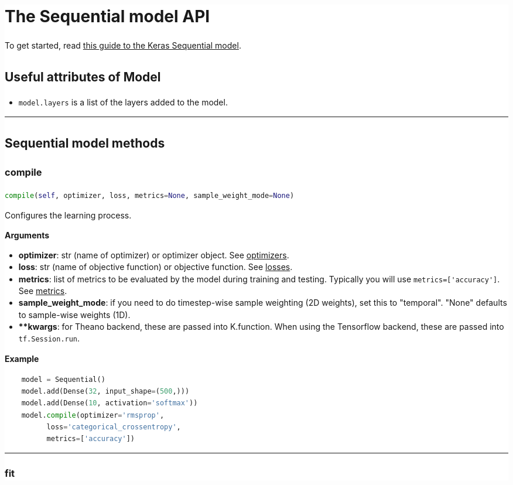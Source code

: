 # The Sequential model API

To get started, read [this guide to the Keras Sequential model](/getting-started/sequential-model-guide).

## Useful attributes of Model

- `model.layers` is a list of the layers added to the model.


----

## Sequential model methods

### compile


```python
compile(self, optimizer, loss, metrics=None, sample_weight_mode=None)
```


Configures the learning process.

__Arguments__

- __optimizer__: str (name of optimizer) or optimizer object.
	See [optimizers](/optimizers).
- __loss__: str (name of objective function) or objective function.
	See [losses](/losses).
- __metrics__: list of metrics to be evaluated by the model
	during training and testing.
	Typically you will use `metrics=['accuracy']`.
	See [metrics](/metrics).
- __sample_weight_mode__: if you need to do timestep-wise
	sample weighting (2D weights), set this to "temporal".
	"None" defaults to sample-wise weights (1D).
- __**kwargs__: for Theano backend, these are passed into K.function.
	When using the Tensorflow backend, these are passed into
	`tf.Session.run`.

__Example__

```python
	model = Sequential()
	model.add(Dense(32, input_shape=(500,)))
	model.add(Dense(10, activation='softmax'))
	model.compile(optimizer='rmsprop',
		  loss='categorical_crossentropy',
		  metrics=['accuracy'])
```

----

### fit
